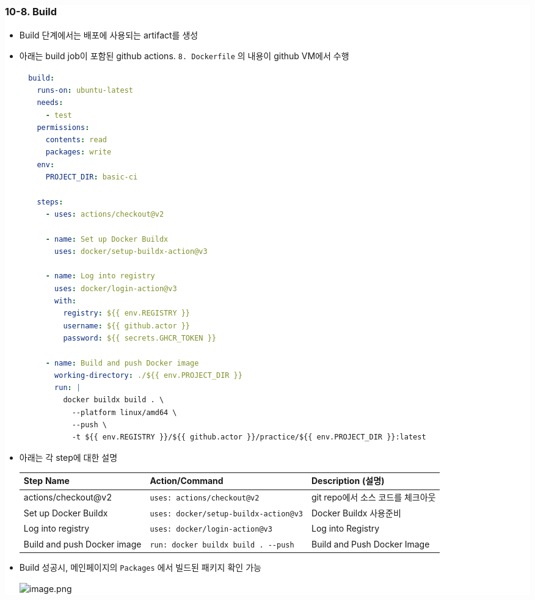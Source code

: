 ### 10-8. Build

- Build 단계에서는 배포에 사용되는 artifact를 생성
- 아래는 build job이 포함된 github actions. `8. Dockerfile` 의 내용이 github VM에서 수행
    
    ```yaml
      build:
        runs-on: ubuntu-latest
        needs:
          - test
        permissions:
          contents: read
          packages: write
        env:
          PROJECT_DIR: basic-ci
    
        steps:
          - uses: actions/checkout@v2
    
          - name: Set up Docker Buildx
            uses: docker/setup-buildx-action@v3
    
          - name: Log into registry
            uses: docker/login-action@v3
            with:
              registry: ${{ env.REGISTRY }}
              username: ${{ github.actor }}
              password: ${{ secrets.GHCR_TOKEN }}
    
          - name: Build and push Docker image
            working-directory: ./${{ env.PROJECT_DIR }}
            run: |
              docker buildx build . \
                --platform linux/amd64 \
                --push \
                -t ${{ env.REGISTRY }}/${{ github.actor }}/practice/${{ env.PROJECT_DIR }}:latest
    ```
    
- 아래는 각 step에 대한 설명
    
    
    | Step Name | Action/Command | Description (설명) |
    | --- | --- | --- |
    | actions/checkout@v2 | `uses: actions/checkout@v2` | git repo에서 소스 코드를 체크아웃 |
    | Set up Docker Buildx | `uses: docker/setup-buildx-action@v3` | Docker Buildx 사용준비 |
    | Log into registry | `uses: docker/login-action@v3` | Log into Registry |
    | Build and push Docker image | `run: docker buildx build . --push` | Build and Push Docker Image |
- Build 성공시, 메인페이지의 `Packages` 에서 빌드된 패키지 확인 가능
    
    ![image.png](https://prod-files-secure.s3.us-west-2.amazonaws.com/346a4049-d7fa-47a1-8def-f004734e3e53/dab55d71-1f96-4518-9d6e-727d1fa062d6/image.png)
    
